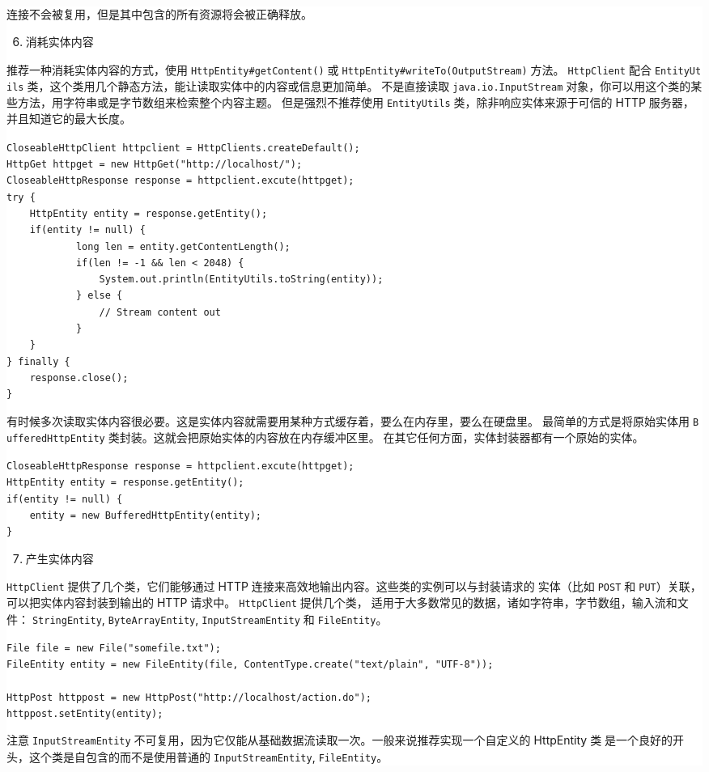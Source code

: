 连接不会被复用，但是其中包含的所有资源将会被正确释放。

6. 消耗实体内容

推荐一种消耗实体内容的方式，使用 `HttpEntity#getContent()` 或 `HttpEntity#writeTo(OutputStream)` 方法。
`HttpClient` 配合 `EntityUtils` 类，这个类用几个静态方法，能让读取实体中的内容或信息更加简单。
不是直接读取 `java.io.InputStream` 对象，你可以用这个类的某些方法，用字符串或是字节数组来检索整个内容主题。
但是强烈不推荐使用 `EntityUtils` 类，除非响应实体来源于可信的 HTTP 服务器，并且知道它的最大长度。

```
CloseableHttpClient httpclient = HttpClients.createDefault();
HttpGet httpget = new HttpGet("http://localhost/");
CloseableHttpResponse response = httpclient.excute(httpget);
try {
    HttpEntity entity = response.getEntity();
    if(entity != null) {
            long len = entity.getContentLength();
            if(len != -1 && len < 2048) {
                System.out.println(EntityUtils.toString(entity));
            } else {
                // Stream content out
            }
    }
} finally {
    response.close();
}
```

有时候多次读取实体内容很必要。这是实体内容就需要用某种方式缓存着，要么在内存里，要么在硬盘里。
最简单的方式是将原始实体用 `BufferedHttpEntity` 类封装。这就会把原始实体的内容放在内存缓冲区里。
在其它任何方面，实体封装器都有一个原始的实体。

```
CloseableHttpResponse response = httpclient.excute(httpget);
HttpEntity entity = response.getEntity();
if(entity != null) {
    entity = new BufferedHttpEntity(entity);
}
```

7. 产生实体内容

`HttpClient` 提供了几个类，它们能够通过 HTTP 连接来高效地输出内容。这些类的实例可以与封装请求的
实体（比如 `POST` 和 `PUT`）关联，可以把实体内容封装到输出的 HTTP 请求中。 `HttpClient` 提供几个类，
适用于大多数常见的数据，诸如字符串，字节数组，输入流和文件： `StringEntity`, `ByteArrayEntity`, 
`InputStreamEntity` 和 `FileEntity`。

```
File file = new File("somefile.txt");
FileEntity entity = new FileEntity(file, ContentType.create("text/plain", "UTF-8"));

HttpPost httppost = new HttpPost("http://localhost/action.do");
httppost.setEntity(entity);
```

注意 `InputStreamEntity` 不可复用，因为它仅能从基础数据流读取一次。一般来说推荐实现一个自定义的 HttpEntity 类
是一个良好的开头，这个类是自包含的而不是使用普通的 `InputStreamEntity`, `FileEntity`。
